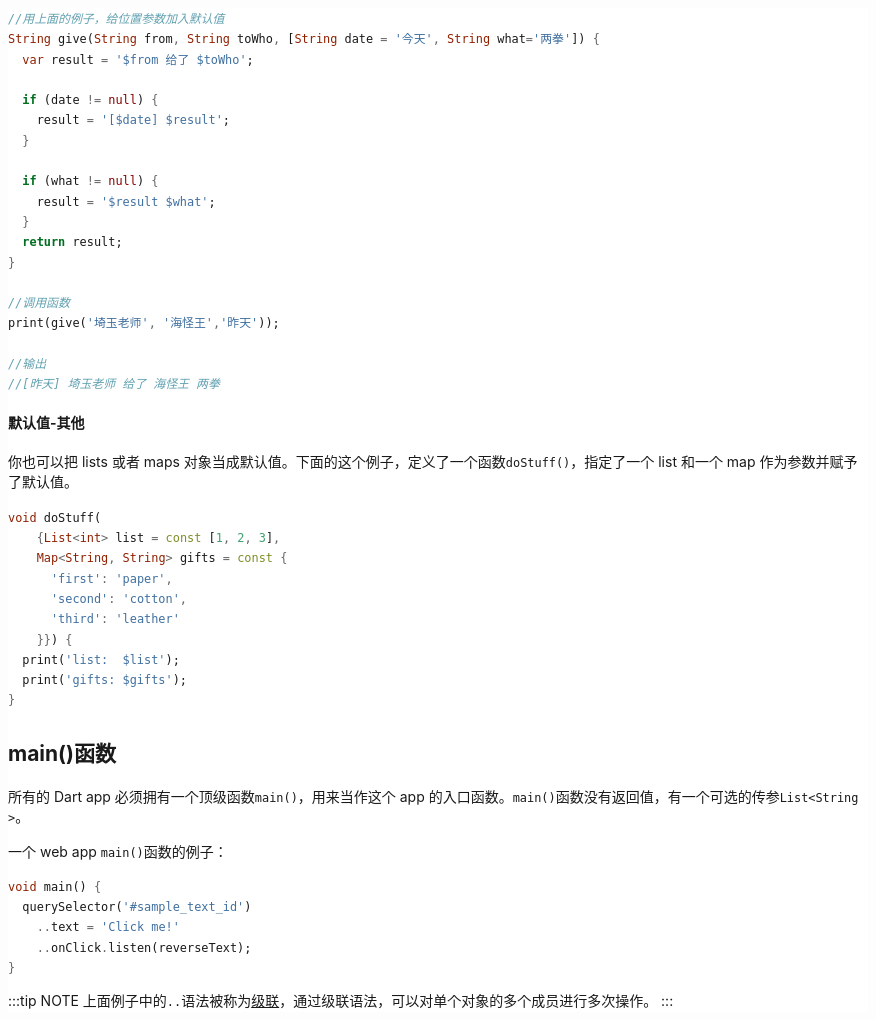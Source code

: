 ```Dart
//用上面的例子，给位置参数加入默认值
String give(String from, String toWho, [String date = '今天', String what='两拳']) {
  var result = '$from 给了 $toWho';

  if (date != null) {
    result = '[$date] $result';
  }

  if (what != null) {
    result = '$result $what';
  }
  return result;
}

//调用函数
print(give('埼玉老师', '海怪王','昨天'));

//输出
//[昨天] 埼玉老师 给了 海怪王 两拳
```

#### 默认值-其他

你也可以把 lists 或者 maps 对象当成默认值。下面的这个例子，定义了一个函数`doStuff()`，指定了一个 list 和一个 map 作为参数并赋予了默认值。

```Dart
void doStuff(
    {List<int> list = const [1, 2, 3],
    Map<String, String> gifts = const {
      'first': 'paper',
      'second': 'cotton',
      'third': 'leather'
    }}) {
  print('list:  $list');
  print('gifts: $gifts');
}
```

## main()函数

所有的 Dart app 必须拥有一个顶级函数`main()`，用来当作这个 app 的入口函数。`main()`函数没有返回值，有一个可选的传参`List<String>`。

一个 web app `main()`函数的例子：

```Dart
void main() {
  querySelector('#sample_text_id')
    ..text = 'Click me!'
    ..onClick.listen(reverseText);
}
```

:::tip NOTE
上面例子中的`..`语法被称为[级联](https://dart.dev/guides/language/language-tour#cascade-notation-)，通过级联语法，可以对单个对象的多个成员进行多次操作。
:::
